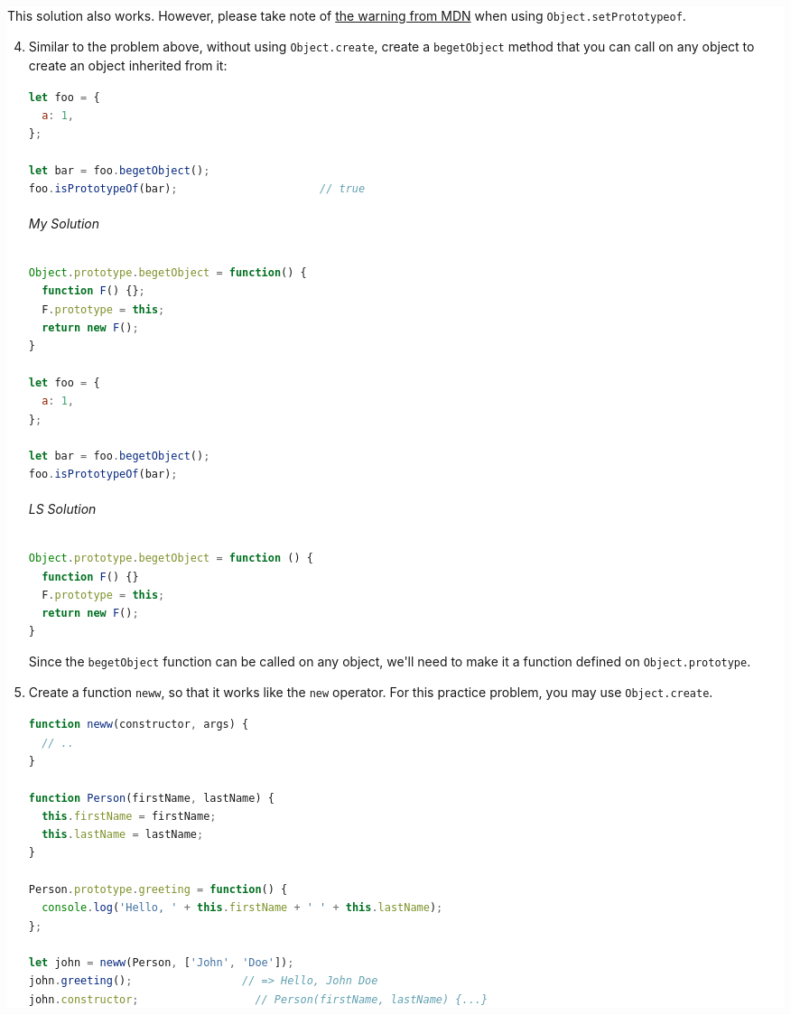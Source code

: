    This solution also works. However, please take note of [the warning from MDN](https://developer.mozilla.org/en-US/docs/Web/JavaScript/Reference/Global_Objects/Object/setPrototypeOf) when using `Object.setPrototypeof`. 

4. Similar to the problem above, without using `Object.create`, create a `begetObject` method that you can call on any object to create an object inherited from it:

   ```javascript
   let foo = {
     a: 1,
   };
   
   let bar = foo.begetObject();
   foo.isPrototypeOf(bar);						// true
   ```

   ###### My Solution

   ```javascript
   Object.prototype.begetObject = function() {
     function F() {};
     F.prototype = this;
     return new F();
   }
   
   let foo = {
     a: 1,
   };
   
   let bar = foo.begetObject();
   foo.isPrototypeOf(bar);
   ```

   ###### LS Solution

   ```javascript
   Object.prototype.begetObject = function () {
     function F() {}
     F.prototype = this;
     return new F();
   }
   ```

   Since the `begetObject` function can be called on any object, we'll need to make it a function defined on `Object.prototype`.

5. Create a function `neww`, so that it works like the `new` operator. For this practice problem, you may use `Object.create`.

   ```javascript
   function neww(constructor, args) {
     // ..
   }
   
   function Person(firstName, lastName) {
     this.firstName = firstName;
     this.lastName = lastName;
   }
   
   Person.prototype.greeting = function() {
     console.log('Hello, ' + this.firstName + ' ' + this.lastName);
   };
   
   let john = neww(Person, ['John', 'Doe']);
   john.greeting();					// => Hello, John Doe
   john.constructor;				  // Person(firstName, lastName) {...}
   ```
